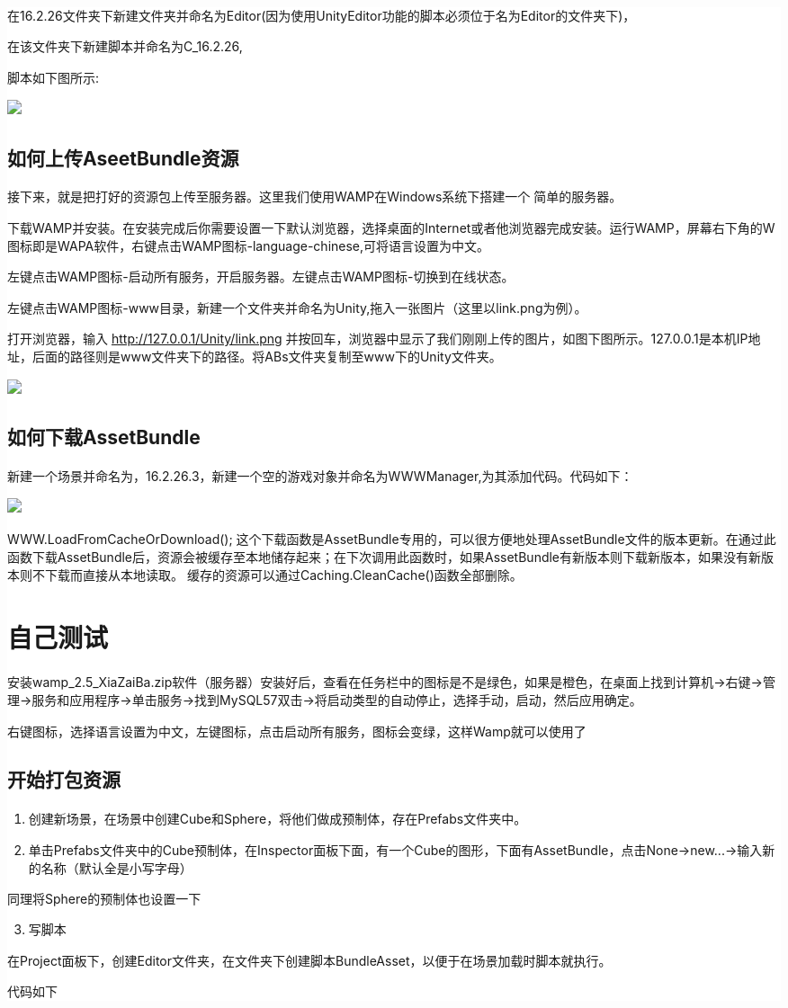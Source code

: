 在16.2.26文件夹下新建文件夹并命名为Editor(因为使用UnityEditor功能的脚本必须位于名为Editor的文件夹下)，

在该文件夹下新建脚本并命名为C_16.2.26,

脚本如下图所示:

![](https://nts.newbieol.com/static/k25/03_%E5%BC%95%E6%93%8E%E9%AB%98%E7%BA%A7%E8%BF%9B%E9%98%B6/%E6%95%B0%E6%8D%AE%E5%A4%84%E7%90%86%E5%8F%8AHTTP%E5%BA%94%E7%94%A8/AssetBundle/images/Image4.png)

## 如何上传AseetBundle资源

接下来，就是把打好的资源包上传至服务器。这里我们使用WAMP在Windows系统下搭建一个
简单的服务器。

下载WAMP并安装。在安装完成后你需要设置一下默认浏览器，选择桌面的Internet或者他浏览器完成安装。运行WAMP，屏幕右下角的W图标即是WAPA软件，右键点击WAMP图标-language-chinese,可将语言设置为中文。

左键点击WAMP图标-启动所有服务，开启服务器。左键点击WAMP图标-切换到在线状态。

左键点击WAMP图标-www目录，新建一个文件夹并命名为Unity,拖入一张图片（这里以link.png为例）。

打开浏览器，输入 http://127.0.0.1/Unity/link.png 并按回车，浏览器中显示了我们刚刚上传的图片，如图下图所示。127.0.0.1是本机IP地址，后面的路径则是www文件夹下的路径。将ABs文件夹复制至www下的Unity文件夹。

![](https://nts.newbieol.com/static/k25/03_%E5%BC%95%E6%93%8E%E9%AB%98%E7%BA%A7%E8%BF%9B%E9%98%B6/%E6%95%B0%E6%8D%AE%E5%A4%84%E7%90%86%E5%8F%8AHTTP%E5%BA%94%E7%94%A8/AssetBundle/images/Image5.png)

## 如何下载AssetBundle

新建一个场景并命名为，16.2.26.3，新建一个空的游戏对象并命名为WWWManager,为其添加代码。代码如下：

![](https://nts.newbieol.com/static/k25/03_%E5%BC%95%E6%93%8E%E9%AB%98%E7%BA%A7%E8%BF%9B%E9%98%B6/%E6%95%B0%E6%8D%AE%E5%A4%84%E7%90%86%E5%8F%8AHTTP%E5%BA%94%E7%94%A8/AssetBundle/images/Image6.png)

WWW.LoadFromCacheOrDownload(); 这个下载函数是AssetBundle专用的，可以很方便地处理AssetBundle文件的版本更新。在通过此函数下载AssetBundle后，资源会被缓存至本地储存起来；在下次调用此函数时，如果AssetBundle有新版本则下载新版本，如果没有新版本则不下载而直接从本地读取。
缓存的资源可以通过Caching.CleanCache()函数全部删除。

# 自己测试

安装wamp_2.5_XiaZaiBa.zip软件（服务器）安装好后，查看在任务栏中的图标是不是绿色，如果是橙色，在桌面上找到计算机->右键->管理->服务和应用程序->单击服务->找到MySQL57双击->将启动类型的自动停止，选择手动，启动，然后应用确定。

右键图标，选择语言设置为中文，左键图标，点击启动所有服务，图标会变绿，这样Wamp就可以使用了

## 开始打包资源

1. 创建新场景，在场景中创建Cube和Sphere，将他们做成预制体，存在Prefabs文件夹中。

2. 单击Prefabs文件夹中的Cube预制体，在Inspector面板下面，有一个Cube的图形，下面有AssetBundle，点击None->new...->输入新的名称（默认全是小写字母）

同理将Sphere的预制体也设置一下

3. 写脚本

在Project面板下，创建Editor文件夹，在文件夹下创建脚本BundleAsset，以便于在场景加载时脚本就执行。

代码如下
